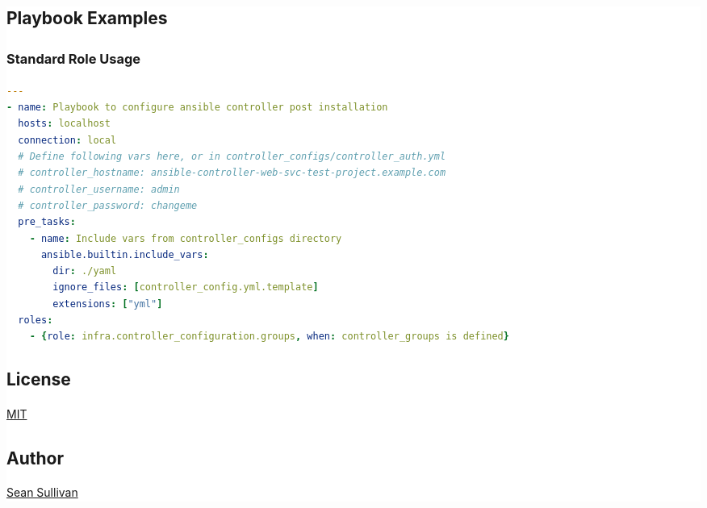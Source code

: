 ## Playbook Examples

### Standard Role Usage

```yaml
---
- name: Playbook to configure ansible controller post installation
  hosts: localhost
  connection: local
  # Define following vars here, or in controller_configs/controller_auth.yml
  # controller_hostname: ansible-controller-web-svc-test-project.example.com
  # controller_username: admin
  # controller_password: changeme
  pre_tasks:
    - name: Include vars from controller_configs directory
      ansible.builtin.include_vars:
        dir: ./yaml
        ignore_files: [controller_config.yml.template]
        extensions: ["yml"]
  roles:
    - {role: infra.controller_configuration.groups, when: controller_groups is defined}
```

## License

[MIT](https://github.com/redhat-cop/controller_configuration#licensing)

## Author

[Sean Sullivan](https://github.com/sean-m-sullivan)
